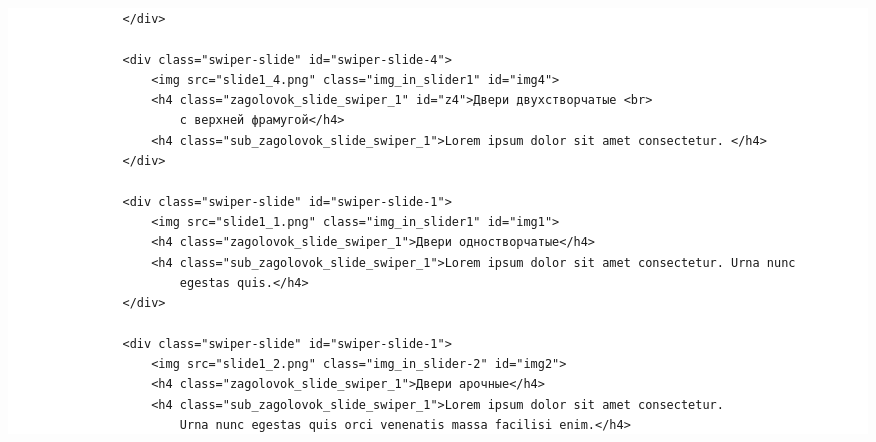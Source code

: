                     </div>

                    <div class="swiper-slide" id="swiper-slide-4">
                        <img src="slide1_4.png" class="img_in_slider1" id="img4">
                        <h4 class="zagolovok_slide_swiper_1" id="z4">Двери двухстворчатые <br>
                            с верхней фрамугой</h4>
                        <h4 class="sub_zagolovok_slide_swiper_1">Lorem ipsum dolor sit amet consectetur. </h4>
                    </div>

                    <div class="swiper-slide" id="swiper-slide-1">
                        <img src="slide1_1.png" class="img_in_slider1" id="img1">
                        <h4 class="zagolovok_slide_swiper_1">Двери одностворчатые</h4>
                        <h4 class="sub_zagolovok_slide_swiper_1">Lorem ipsum dolor sit amet consectetur. Urna nunc
                            egestas quis.</h4>
                    </div>

                    <div class="swiper-slide" id="swiper-slide-1">
                        <img src="slide1_2.png" class="img_in_slider-2" id="img2">
                        <h4 class="zagolovok_slide_swiper_1">Двери арочные</h4>
                        <h4 class="sub_zagolovok_slide_swiper_1">Lorem ipsum dolor sit amet consectetur.
                            Urna nunc egestas quis orci venenatis massa facilisi enim.</h4>